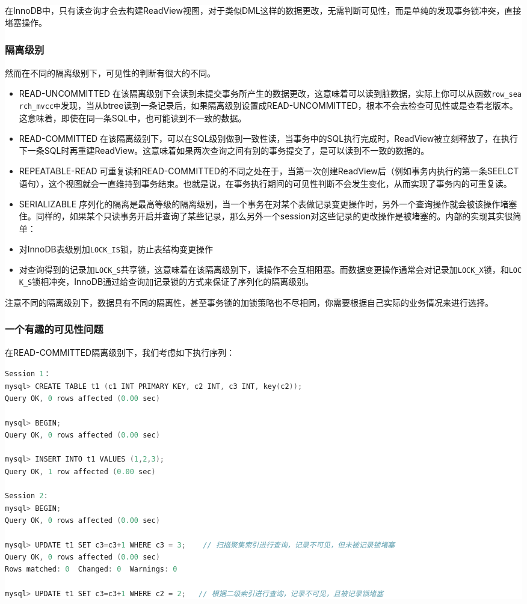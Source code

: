 在InnoDB中，只有读查询才会去构建ReadView视图，对于类似DML这样的数据更改，无需判断可见性，而是单纯的发现事务锁冲突，直接堵塞操作。  

### 隔离级别


然而在不同的隔离级别下，可见性的判断有很大的不同。  


* READ-UNCOMMITTED
在该隔离级别下会读到未提交事务所产生的数据更改，这意味着可以读到脏数据，实际上你可以从函数`row_search_mvcc中`发现，当从btree读到一条记录后，如果隔离级别设置成READ-UNCOMMITTED，根本不会去检查可见性或是查看老版本。这意味着，即使在同一条SQL中，也可能读到不一致的数据。  

  
* READ-COMMITTED
在该隔离级别下，可以在SQL级别做到一致性读，当事务中的SQL执行完成时，ReadView被立刻释放了，在执行下一条SQL时再重建ReadView。这意味着如果两次查询之间有别的事务提交了，是可以读到不一致的数据的。  

  
* REPEATABLE-READ
可重复读和READ-COMMITTED的不同之处在于，当第一次创建ReadView后（例如事务内执行的第一条SEELCT语句），这个视图就会一直维持到事务结束。也就是说，在事务执行期间的可见性判断不会发生变化，从而实现了事务内的可重复读。  

  
* SERIALIZABLE
序列化的隔离是最高等级的隔离级别，当一个事务在对某个表做记录变更操作时，另外一个查询操作就会被该操作堵塞住。同样的，如果某个只读事务开启并查询了某些记录，那么另外一个session对这些记录的更改操作是被堵塞的。内部的实现其实很简单：  


* 对InnoDB表级别加`LOCK_IS`锁，防止表结构变更操作
* 对查询得到的记录加`LOCK_S`共享锁，这意味着在该隔离级别下，读操作不会互相阻塞。而数据变更操作通常会对记录加`LOCK_X`锁，和`LOCK_S`锁相冲突，InnoDB通过给查询加记录锁的方式来保证了序列化的隔离级别。
    



注意不同的隔离级别下，数据具有不同的隔离性，甚至事务锁的加锁策略也不尽相同，你需要根据自己实际的业务情况来进行选择。  

### 一个有趣的可见性问题


在READ-COMMITTED隔离级别下，我们考虑如下执行序列：  

```cpp
Session 1：
mysql> CREATE TABLE t1 (c1 INT PRIMARY KEY, c2 INT, c3 INT, key(c2));
Query OK, 0 rows affected (0.00 sec)

mysql> BEGIN;
Query OK, 0 rows affected (0.00 sec)

mysql> INSERT INTO t1 VALUES (1,2,3);
Query OK, 1 row affected (0.00 sec)

Session 2:
mysql> BEGIN;
Query OK, 0 rows affected (0.00 sec)

mysql> UPDATE t1 SET c3=c3+1 WHERE c3 = 3;    // 扫描聚集索引进行查询，记录不可见，但未被记录锁堵塞
Query OK, 0 rows affected (0.00 sec)
Rows matched: 0  Changed: 0  Warnings: 0

mysql> UPDATE t1 SET c3=c3+1 WHERE c2 = 2;   // 根据二级索引进行查询，记录不可见，且被记录锁堵塞

```
